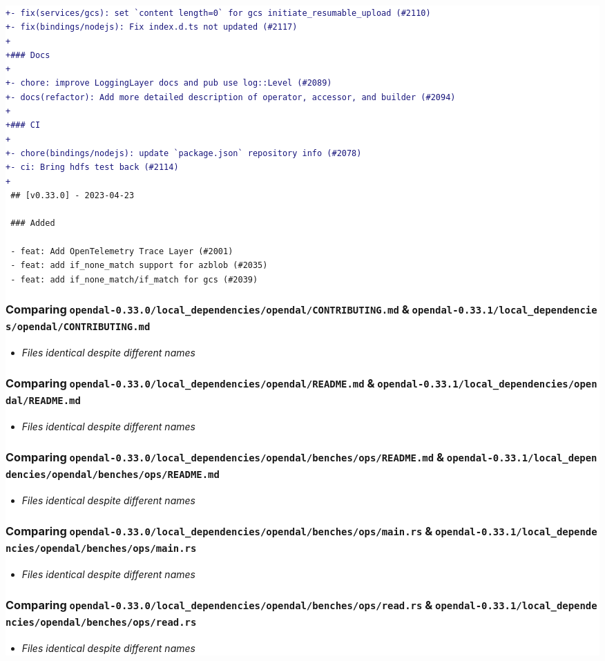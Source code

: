 ```diff
+- fix(services/gcs): set `content length=0` for gcs initiate_resumable_upload (#2110)
+- fix(bindings/nodejs): Fix index.d.ts not updated (#2117)
+
+### Docs
+
+- chore: improve LoggingLayer docs and pub use log::Level (#2089)
+- docs(refactor): Add more detailed description of operator, accessor, and builder (#2094)
+
+### CI
+
+- chore(bindings/nodejs): update `package.json` repository info (#2078)
+- ci: Bring hdfs test back (#2114)
+
 ## [v0.33.0] - 2023-04-23
 
 ### Added
 
 - feat: Add OpenTelemetry Trace Layer (#2001)
 - feat: add if_none_match support for azblob (#2035)
 - feat: add if_none_match/if_match for gcs (#2039)
```

### Comparing `opendal-0.33.0/local_dependencies/opendal/CONTRIBUTING.md` & `opendal-0.33.1/local_dependencies/opendal/CONTRIBUTING.md`

 * *Files identical despite different names*

### Comparing `opendal-0.33.0/local_dependencies/opendal/README.md` & `opendal-0.33.1/local_dependencies/opendal/README.md`

 * *Files identical despite different names*

### Comparing `opendal-0.33.0/local_dependencies/opendal/benches/ops/README.md` & `opendal-0.33.1/local_dependencies/opendal/benches/ops/README.md`

 * *Files identical despite different names*

### Comparing `opendal-0.33.0/local_dependencies/opendal/benches/ops/main.rs` & `opendal-0.33.1/local_dependencies/opendal/benches/ops/main.rs`

 * *Files identical despite different names*

### Comparing `opendal-0.33.0/local_dependencies/opendal/benches/ops/read.rs` & `opendal-0.33.1/local_dependencies/opendal/benches/ops/read.rs`

 * *Files identical despite different names*
